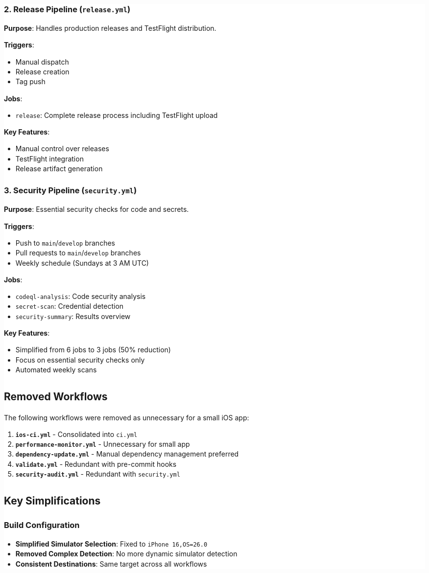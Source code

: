 ### 2. Release Pipeline (`release.yml`)

**Purpose**: Handles production releases and TestFlight distribution.

**Triggers**:
- Manual dispatch
- Release creation
- Tag push

**Jobs**:
- `release`: Complete release process including TestFlight upload

**Key Features**:
- Manual control over releases
- TestFlight integration
- Release artifact generation

### 3. Security Pipeline (`security.yml`)

**Purpose**: Essential security checks for code and secrets.

**Triggers**:
- Push to `main`/`develop` branches
- Pull requests to `main`/`develop` branches
- Weekly schedule (Sundays at 3 AM UTC)

**Jobs**:
- `codeql-analysis`: Code security analysis
- `secret-scan`: Credential detection
- `security-summary`: Results overview

**Key Features**:
- Simplified from 6 jobs to 3 jobs (50% reduction)
- Focus on essential security checks only
- Automated weekly scans

## Removed Workflows

The following workflows were removed as unnecessary for a small iOS app:

1. **`ios-ci.yml`** - Consolidated into `ci.yml`
2. **`performance-monitor.yml`** - Unnecessary for small app
3. **`dependency-update.yml`** - Manual dependency management preferred
4. **`validate.yml`** - Redundant with pre-commit hooks
5. **`security-audit.yml`** - Redundant with `security.yml`

## Key Simplifications

### Build Configuration
- **Simplified Simulator Selection**: Fixed to `iPhone 16,OS=26.0`
- **Removed Complex Detection**: No more dynamic simulator detection
- **Consistent Destinations**: Same target across all workflows
